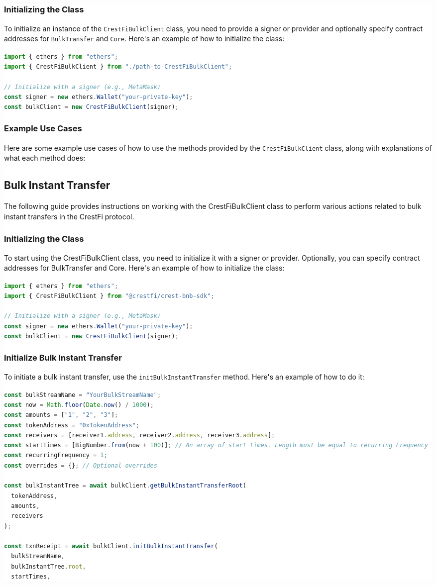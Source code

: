 ### Initializing the Class

To initialize an instance of the `CrestFiBulkClient` class, you need to provide a signer or provider and optionally specify contract addresses for `BulkTransfer` and `Core`. Here's an example of how to initialize the class:

```typescript
import { ethers } from "ethers";
import { CrestFiBulkClient } from "./path-to-CrestFiBulkClient";

// Initialize with a signer (e.g., MetaMask)
const signer = new ethers.Wallet("your-private-key");
const bulkClient = new CrestFiBulkClient(signer);
```

### Example Use Cases

Here are some example use cases of how to use the methods provided by the `CrestFiBulkClient` class, along with explanations of what each method does:

## Bulk Instant Transfer

The following guide provides instructions on working with the CrestFiBulkClient class to perform various actions related to bulk instant transfers in the CrestFi protocol.

### Initializing the Class

To start using the CrestFiBulkClient class, you need to initialize it with a signer or provider. Optionally, you can specify contract addresses for BulkTransfer and Core. Here's an example of how to initialize the class:

```javascript
import { ethers } from "ethers";
import { CrestFiBulkClient } from "@crestfi/crest-bnb-sdk";

// Initialize with a signer (e.g., MetaMask)
const signer = new ethers.Wallet("your-private-key");
const bulkClient = new CrestFiBulkClient(signer);
```

### Initialize Bulk Instant Transfer

To initiate a bulk instant transfer, use the `initBulkInstantTransfer` method. Here's an example of how to do it:

```javascript
const bulkStreamName = "YourBulkStreamName";
const now = Math.floor(Date.now() / 1000);
const amounts = ["1", "2", "3"];
const tokenAddress = "0xTokenAddress";
const receivers = [receiver1.address, receiver2.address, receiver3.address];
const startTimes = [BigNumber.from(now + 100)]; // An array of start times. Length must be equal to recurring Frequency
const recurringFrequency = 1;
const overrides = {}; // Optional overrides

const bulkInstantTree = await bulkClient.getBulkInstantTransferRoot(
  tokenAddress,
  amounts,
  receivers
);

const txnReceipt = await bulkClient.initBulkInstantTransfer(
  bulkStreamName,
  bulkInstantTree.root,
  startTimes,
```
